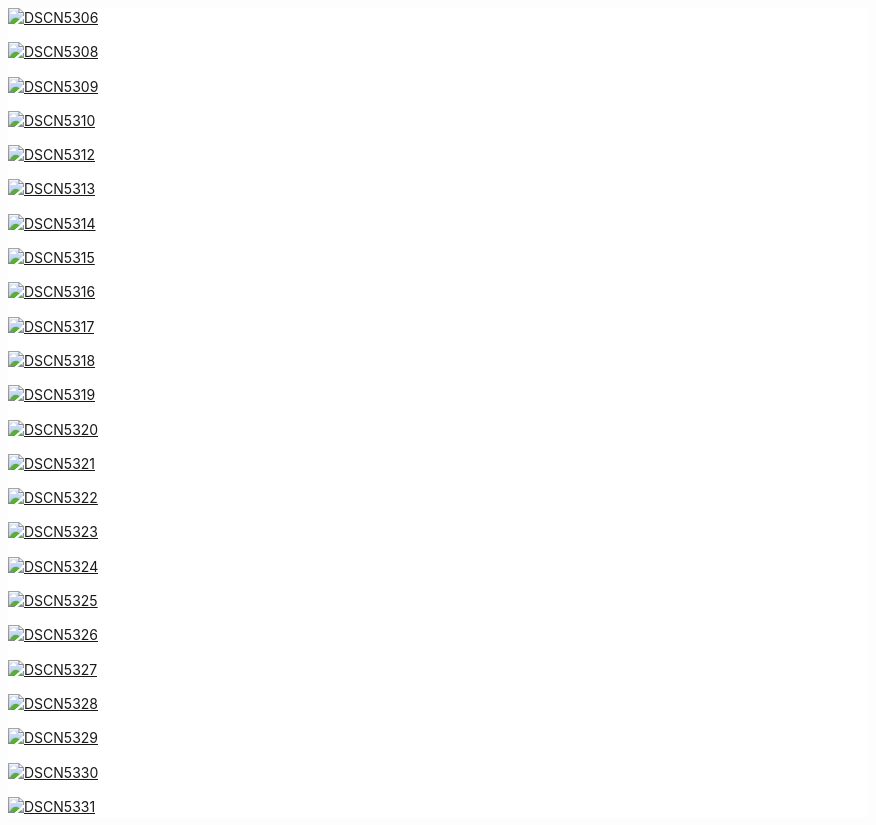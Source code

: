 <a href="http://thaitrip.od.ua/wp-content/uploads/2017/04/DSCN5306.jpg"><img src="http://thaitrip.od.ua/wp-content/uploads/2017/04/DSCN5306-1024x768.jpg" alt="DSCN5306" width="1024" height="768" class="alignnone size-large wp-image-1146" /></a>

<a href="http://thaitrip.od.ua/wp-content/uploads/2017/04/DSCN5308.jpg"><img src="http://thaitrip.od.ua/wp-content/uploads/2017/04/DSCN5308-1024x768.jpg" alt="DSCN5308" width="1024" height="768" class="alignnone size-large wp-image-1147" /></a>

<a href="http://thaitrip.od.ua/wp-content/uploads/2017/04/DSCN5309.jpg"><img src="http://thaitrip.od.ua/wp-content/uploads/2017/04/DSCN5309-1024x768.jpg" alt="DSCN5309" width="1024" height="768" class="alignnone size-large wp-image-1148" /></a>

<a href="http://thaitrip.od.ua/wp-content/uploads/2017/04/DSCN5310.jpg"><img src="http://thaitrip.od.ua/wp-content/uploads/2017/04/DSCN5310-1024x768.jpg" alt="DSCN5310" width="1024" height="768" class="alignnone size-large wp-image-1149" /></a>

<a href="http://thaitrip.od.ua/wp-content/uploads/2017/04/DSCN5312.jpg"><img src="http://thaitrip.od.ua/wp-content/uploads/2017/04/DSCN5312-1024x768.jpg" alt="DSCN5312" width="1024" height="768" class="alignnone size-large wp-image-1150" /></a>

<a href="http://thaitrip.od.ua/wp-content/uploads/2017/04/DSCN5313.jpg"><img src="http://thaitrip.od.ua/wp-content/uploads/2017/04/DSCN5313-1024x768.jpg" alt="DSCN5313" width="1024" height="768" class="alignnone size-large wp-image-1151" /></a>

<a href="http://thaitrip.od.ua/wp-content/uploads/2017/04/DSCN5314.jpg"><img src="http://thaitrip.od.ua/wp-content/uploads/2017/04/DSCN5314-1024x768.jpg" alt="DSCN5314" width="1024" height="768" class="alignnone size-large wp-image-1152" /></a>

<a href="http://thaitrip.od.ua/wp-content/uploads/2017/04/DSCN5315.jpg"><img src="http://thaitrip.od.ua/wp-content/uploads/2017/04/DSCN5315-1024x768.jpg" alt="DSCN5315" width="1024" height="768" class="alignnone size-large wp-image-1153" /></a>

<a href="http://thaitrip.od.ua/wp-content/uploads/2017/04/DSCN5316.jpg"><img src="http://thaitrip.od.ua/wp-content/uploads/2017/04/DSCN5316-1024x768.jpg" alt="DSCN5316" width="1024" height="768" class="alignnone size-large wp-image-1154" /></a>

<a href="http://thaitrip.od.ua/wp-content/uploads/2017/04/DSCN5317.jpg"><img src="http://thaitrip.od.ua/wp-content/uploads/2017/04/DSCN5317-1024x768.jpg" alt="DSCN5317" width="1024" height="768" class="alignnone size-large wp-image-1155" /></a>

<a href="http://thaitrip.od.ua/wp-content/uploads/2017/04/DSCN5318.jpg"><img src="http://thaitrip.od.ua/wp-content/uploads/2017/04/DSCN5318-1024x768.jpg" alt="DSCN5318" width="1024" height="768" class="alignnone size-large wp-image-1156" /></a>

<a href="http://thaitrip.od.ua/wp-content/uploads/2017/04/DSCN5319.jpg"><img src="http://thaitrip.od.ua/wp-content/uploads/2017/04/DSCN5319-1024x768.jpg" alt="DSCN5319" width="1024" height="768" class="alignnone size-large wp-image-1157" /></a>

<a href="http://thaitrip.od.ua/wp-content/uploads/2017/04/DSCN5320.jpg"><img src="http://thaitrip.od.ua/wp-content/uploads/2017/04/DSCN5320-1024x768.jpg" alt="DSCN5320" width="1024" height="768" class="alignnone size-large wp-image-1158" /></a>

<a href="http://thaitrip.od.ua/wp-content/uploads/2017/04/DSCN5321.jpg"><img src="http://thaitrip.od.ua/wp-content/uploads/2017/04/DSCN5321-1024x768.jpg" alt="DSCN5321" width="1024" height="768" class="alignnone size-large wp-image-1159" /></a>

<a href="http://thaitrip.od.ua/wp-content/uploads/2017/04/DSCN5322.jpg"><img src="http://thaitrip.od.ua/wp-content/uploads/2017/04/DSCN5322-1024x768.jpg" alt="DSCN5322" width="1024" height="768" class="alignnone size-large wp-image-1160" /></a>

<a href="http://thaitrip.od.ua/wp-content/uploads/2017/04/DSCN5323.jpg"><img src="http://thaitrip.od.ua/wp-content/uploads/2017/04/DSCN5323-1024x768.jpg" alt="DSCN5323" width="1024" height="768" class="alignnone size-large wp-image-1161" /></a>

<a href="http://thaitrip.od.ua/wp-content/uploads/2017/04/DSCN5324.jpg"><img src="http://thaitrip.od.ua/wp-content/uploads/2017/04/DSCN5324-1024x768.jpg" alt="DSCN5324" width="1024" height="768" class="alignnone size-large wp-image-1162" /></a>

<a href="http://thaitrip.od.ua/wp-content/uploads/2017/04/DSCN5325.jpg"><img src="http://thaitrip.od.ua/wp-content/uploads/2017/04/DSCN5325-1024x768.jpg" alt="DSCN5325" width="1024" height="768" class="alignnone size-large wp-image-1163" /></a>

<a href="http://thaitrip.od.ua/wp-content/uploads/2017/04/DSCN5326.jpg"><img src="http://thaitrip.od.ua/wp-content/uploads/2017/04/DSCN5326-1024x768.jpg" alt="DSCN5326" width="1024" height="768" class="alignnone size-large wp-image-1164" /></a>

<a href="http://thaitrip.od.ua/wp-content/uploads/2017/04/DSCN5327.jpg"><img src="http://thaitrip.od.ua/wp-content/uploads/2017/04/DSCN5327-1024x768.jpg" alt="DSCN5327" width="1024" height="768" class="alignnone size-large wp-image-1165" /></a>

<a href="http://thaitrip.od.ua/wp-content/uploads/2017/04/DSCN5328.jpg"><img src="http://thaitrip.od.ua/wp-content/uploads/2017/04/DSCN5328-1024x768.jpg" alt="DSCN5328" width="1024" height="768" class="alignnone size-large wp-image-1166" /></a>

<a href="http://thaitrip.od.ua/wp-content/uploads/2017/04/DSCN5329.jpg"><img src="http://thaitrip.od.ua/wp-content/uploads/2017/04/DSCN5329-1024x768.jpg" alt="DSCN5329" width="1024" height="768" class="alignnone size-large wp-image-1167" /></a>

<a href="http://thaitrip.od.ua/wp-content/uploads/2017/04/DSCN5330.jpg"><img src="http://thaitrip.od.ua/wp-content/uploads/2017/04/DSCN5330-1024x768.jpg" alt="DSCN5330" width="1024" height="768" class="alignnone size-large wp-image-1168" /></a>

<a href="http://thaitrip.od.ua/wp-content/uploads/2017/04/DSCN5331.jpg"><img src="http://thaitrip.od.ua/wp-content/uploads/2017/04/DSCN5331-1024x768.jpg" alt="DSCN5331" width="1024" height="768" class="alignnone size-large wp-image-1169" /></a>
